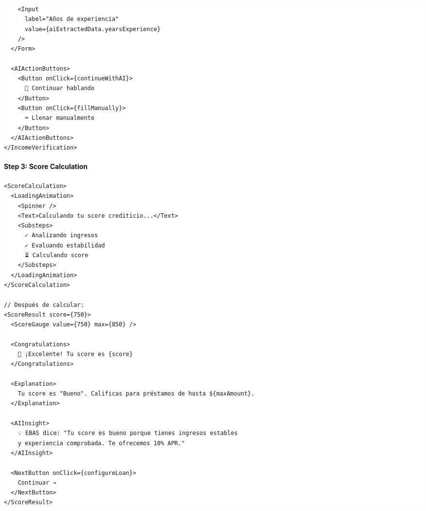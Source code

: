 ```tsx
    <Input
      label="Años de experiencia"
      value={aiExtractedData.yearsExperience}
    />
  </Form>

  <AIActionButtons>
    <Button onClick={continueWithAI}>
      🎤 Continuar hablando
    </Button>
    <Button onClick={fillManually}>
      ⌨️ Llenar manualmente
    </Button>
  </AIActionButtons>
</IncomeVerification>
```

#### Step 3: Score Calculation
```tsx
<ScoreCalculation>
  <LoadingAnimation>
    <Spinner />
    <Text>Calculando tu score crediticio...</Text>
    <Substeps>
      ✓ Analizando ingresos
      ✓ Evaluando estabilidad
      ⏳ Calculando score
    </Substeps>
  </LoadingAnimation>
</ScoreCalculation>

// Después de calcular:
<ScoreResult score={750}>
  <ScoreGauge value={750} max={850} />
  
  <Congratulations>
    🎉 ¡Excelente! Tu score es {score}
  </Congratulations>
  
  <Explanation>
    Tu score es "Bueno". Calificas para préstamos de hasta ${maxAmount}.
  </Explanation>
  
  <AIInsight>
    💡 EBAS dice: "Tu score es bueno porque tienes ingresos estables 
    y experiencia comprobada. Te ofrecemos 10% APR."
  </AIInsight>
  
  <NextButton onClick={configureLoan}>
    Continuar →
  </NextButton>
</ScoreResult>
```
